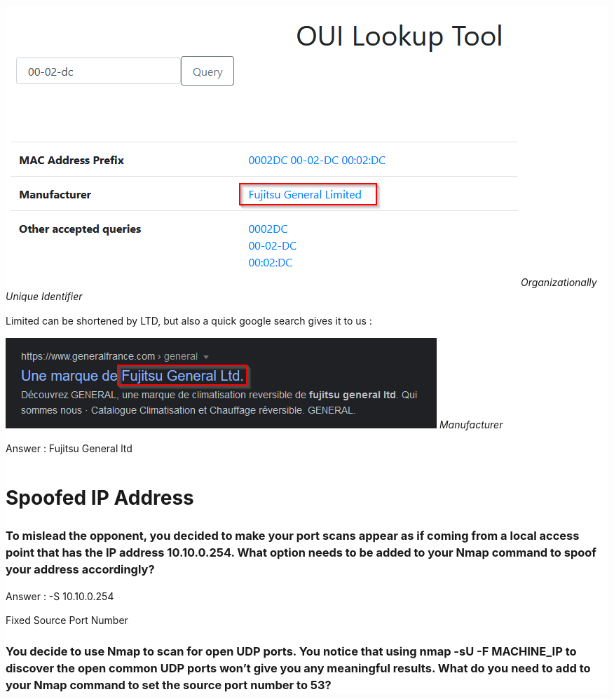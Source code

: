 ![Organizationally Unique Identifier](/images/thm/redteamfirewalls/redteamfirewalls_4.png)
_Organizationally Unique Identifier_

Limited can be shortened by LTD, but also a quick google search gives it to us :

![Manufacturer](/images/thm/redteamfirewalls/redteamfirewalls_5.png)
_Manufacturer_

Answer : Fujitsu General ltd

# Spoofed IP Address

### To mislead the opponent, you decided to make your port scans appear as if coming from a local access point that has the IP address 10.10.0.254. What option needs to be added to your Nmap command to spoof your address accordingly?

Answer : -S 10.10.0.254

Fixed Source Port Number

### You decide to use Nmap to scan for open UDP ports. You notice that using nmap -sU -F MACHINE_IP to discover the open common UDP ports won’t give you any meaningful results. What do you need to add to your Nmap command to set the source port number to 53?
